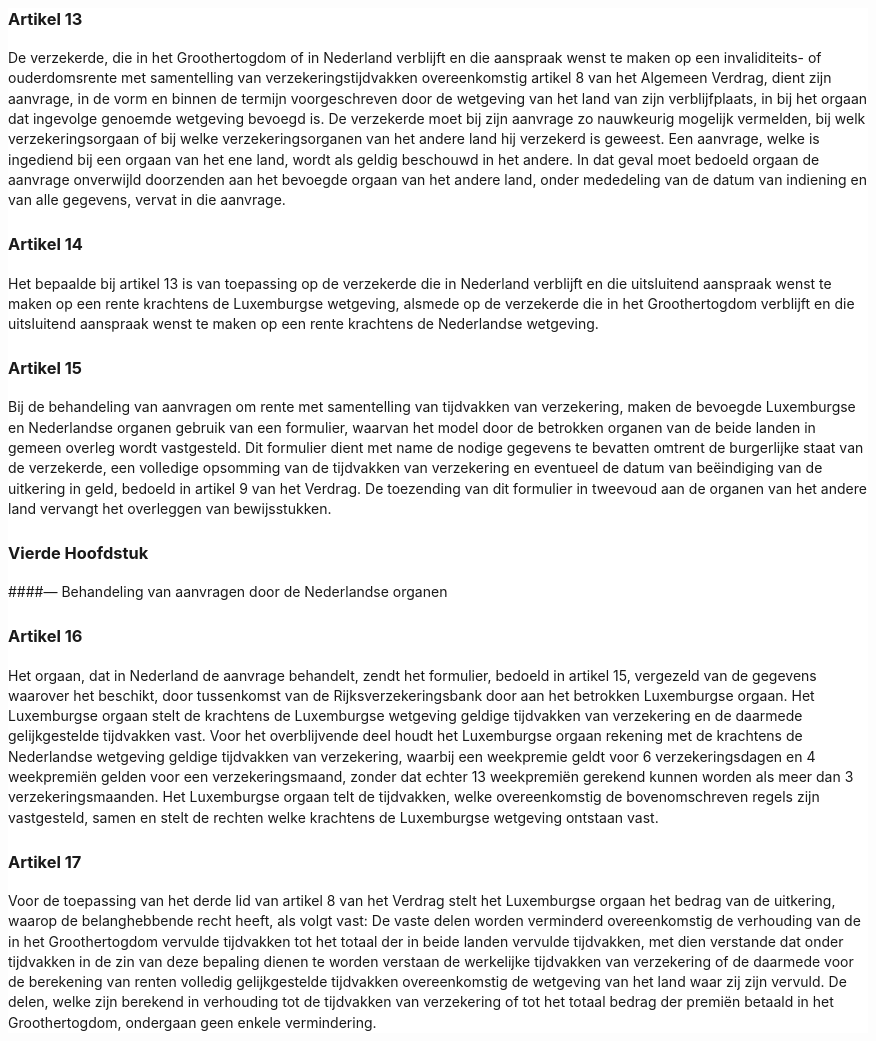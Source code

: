 ### Artikel  13  

De verzekerde, die in het Groothertogdom of in Nederland verblijft en die aanspraak wenst te maken op een invaliditeits- of ouderdomsrente met samentelling van verzekeringstijdvakken overeenkomstig artikel 8 van het Algemeen Verdrag, dient zijn aanvrage, in de vorm en binnen de termijn voorgeschreven door de wetgeving van het land van zijn verblijfplaats, in bij het orgaan dat ingevolge genoemde wetgeving bevoegd is. De verzekerde moet bij zijn aanvrage zo nauwkeurig mogelijk vermelden, bij welk verzekeringsorgaan of bij welke verzekeringsorganen van het andere land hij verzekerd is geweest. Een aanvrage, welke is ingediend bij een orgaan van het ene land, wordt als geldig beschouwd in het andere. In dat geval moet bedoeld orgaan de aanvrage onverwijld doorzenden aan het bevoegde orgaan van het andere land, onder mededeling van de datum van indiening en van alle gegevens, vervat in die aanvrage.  

### Artikel  14  

Het bepaalde bij artikel 13 is van toepassing op de verzekerde die in Nederland verblijft en die uitsluitend aanspraak wenst te maken op een rente krachtens de Luxemburgse wetgeving, alsmede op de verzekerde die in het Groothertogdom verblijft en die uitsluitend aanspraak wenst te maken op een rente krachtens de Nederlandse wetgeving.  

### Artikel  15  

Bij de behandeling van aanvragen om rente met samentelling van tijdvakken van verzekering, maken de bevoegde Luxemburgse en Nederlandse organen gebruik van een formulier, waarvan het model door de betrokken organen van de beide landen in gemeen overleg wordt vastgesteld. Dit formulier dient met name de nodige gegevens te bevatten omtrent de burgerlijke staat van de verzekerde, een volledige opsomming van de tijdvakken van verzekering en eventueel de datum van beëindiging van de uitkering in geld, bedoeld in artikel 9 van het Verdrag. De toezending van dit formulier in tweevoud aan de organen van het andere land vervangt het overleggen van bewijsstukken.  

### Vierde  Hoofdstuk  

####— Behandeling van aanvragen door de Nederlandse organen

### Artikel  16  

Het orgaan, dat in Nederland de aanvrage behandelt, zendt het formulier, bedoeld in artikel 15, vergezeld van de gegevens waarover het beschikt, door tussenkomst van de Rijksverzekeringsbank door aan het betrokken Luxemburgse orgaan. Het Luxemburgse orgaan stelt de krachtens de Luxemburgse wetgeving geldige tijdvakken van verzekering en de daarmede gelijkgestelde tijdvakken vast. Voor het overblijvende deel houdt het Luxemburgse orgaan rekening met de krachtens de Nederlandse wetgeving geldige tijdvakken van verzekering, waarbij een weekpremie geldt voor 6 verzekeringsdagen en 4 weekpremiën gelden voor een verzekeringsmaand, zonder dat echter 13 weekpremiën gerekend kunnen worden als meer dan 3 verzekeringsmaanden. Het Luxemburgse orgaan telt de tijdvakken, welke overeenkomstig de bovenomschreven regels zijn vastgesteld, samen en stelt de rechten welke krachtens de Luxemburgse wetgeving ontstaan vast.  

### Artikel  17  

Voor de toepassing van het derde lid van artikel 8 van het Verdrag stelt het Luxemburgse orgaan het bedrag van de uitkering, waarop de belanghebbende recht heeft, als volgt vast: De vaste delen worden verminderd overeenkomstig de verhouding van de in het Groothertogdom vervulde tijdvakken tot het totaal der in beide landen vervulde tijdvakken, met dien verstande dat onder tijdvakken in de zin van deze bepaling dienen te worden verstaan de werkelijke tijdvakken van verzekering of de daarmede voor de berekening van renten volledig gelijkgestelde tijdvakken overeenkomstig de wetgeving van het land waar zij zijn vervuld. De delen, welke zijn berekend in verhouding tot de tijdvakken van verzekering of tot het totaal bedrag der premiën betaald in het Groothertogdom, ondergaan geen enkele vermindering.  
